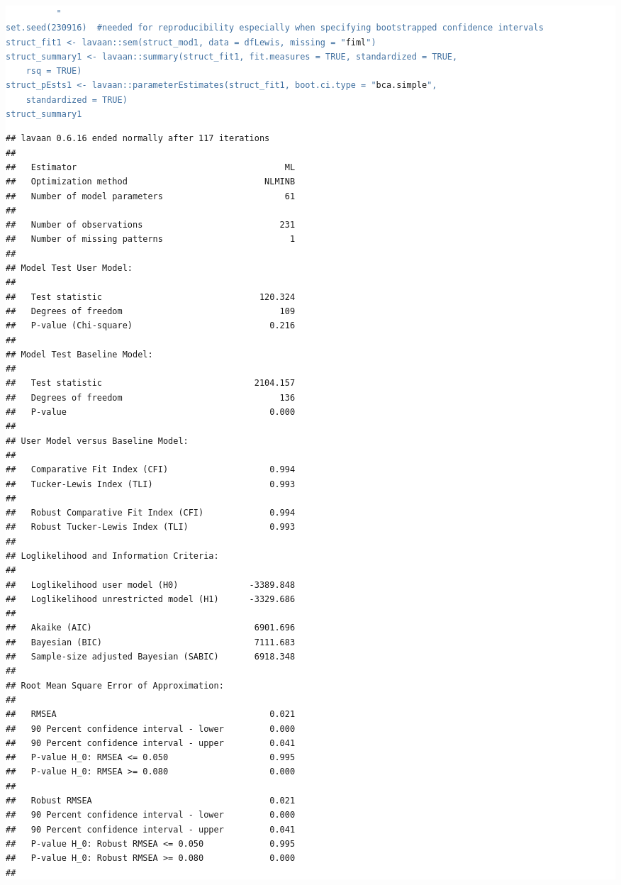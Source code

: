 ```r
          "
set.seed(230916)  #needed for reproducibility especially when specifying bootstrapped confidence intervals
struct_fit1 <- lavaan::sem(struct_mod1, data = dfLewis, missing = "fiml")
struct_summary1 <- lavaan::summary(struct_fit1, fit.measures = TRUE, standardized = TRUE,
    rsq = TRUE)
struct_pEsts1 <- lavaan::parameterEstimates(struct_fit1, boot.ci.type = "bca.simple",
    standardized = TRUE)
struct_summary1
```

```
## lavaan 0.6.16 ended normally after 117 iterations
## 
##   Estimator                                         ML
##   Optimization method                           NLMINB
##   Number of model parameters                        61
## 
##   Number of observations                           231
##   Number of missing patterns                         1
## 
## Model Test User Model:
##                                                       
##   Test statistic                               120.324
##   Degrees of freedom                               109
##   P-value (Chi-square)                           0.216
## 
## Model Test Baseline Model:
## 
##   Test statistic                              2104.157
##   Degrees of freedom                               136
##   P-value                                        0.000
## 
## User Model versus Baseline Model:
## 
##   Comparative Fit Index (CFI)                    0.994
##   Tucker-Lewis Index (TLI)                       0.993
##                                                       
##   Robust Comparative Fit Index (CFI)             0.994
##   Robust Tucker-Lewis Index (TLI)                0.993
## 
## Loglikelihood and Information Criteria:
## 
##   Loglikelihood user model (H0)              -3389.848
##   Loglikelihood unrestricted model (H1)      -3329.686
##                                                       
##   Akaike (AIC)                                6901.696
##   Bayesian (BIC)                              7111.683
##   Sample-size adjusted Bayesian (SABIC)       6918.348
## 
## Root Mean Square Error of Approximation:
## 
##   RMSEA                                          0.021
##   90 Percent confidence interval - lower         0.000
##   90 Percent confidence interval - upper         0.041
##   P-value H_0: RMSEA <= 0.050                    0.995
##   P-value H_0: RMSEA >= 0.080                    0.000
##                                                       
##   Robust RMSEA                                   0.021
##   90 Percent confidence interval - lower         0.000
##   90 Percent confidence interval - upper         0.041
##   P-value H_0: Robust RMSEA <= 0.050             0.995
##   P-value H_0: Robust RMSEA >= 0.080             0.000
## 
```